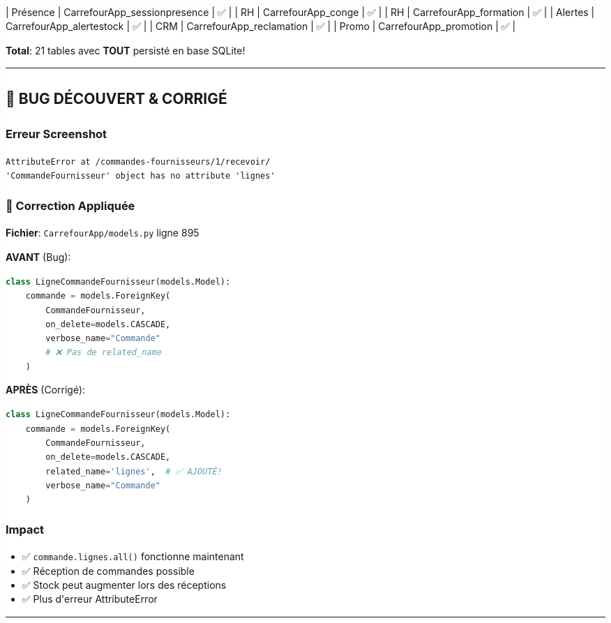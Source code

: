 | Présence | CarrefourApp_sessionpresence | ✅ |
| RH | CarrefourApp_conge | ✅ |
| RH | CarrefourApp_formation | ✅ |
| Alertes | CarrefourApp_alertestock | ✅ |
| CRM | CarrefourApp_reclamation | ✅ |
| Promo | CarrefourApp_promotion | ✅ |

**Total**: 21 tables avec **TOUT** persisté en base SQLite!

---

## 🐛 BUG DÉCOUVERT & CORRIGÉ

### Erreur Screenshot
```
AttributeError at /commandes-fournisseurs/1/recevoir/
'CommandeFournisseur' object has no attribute 'lignes'
```

### 🔧 Correction Appliquée

**Fichier**: `CarrefourApp/models.py` ligne 895

**AVANT** (Bug):
```python
class LigneCommandeFournisseur(models.Model):
    commande = models.ForeignKey(
        CommandeFournisseur,
        on_delete=models.CASCADE,
        verbose_name="Commande"
        # ❌ Pas de related_name
    )
```

**APRÈS** (Corrigé):
```python
class LigneCommandeFournisseur(models.Model):
    commande = models.ForeignKey(
        CommandeFournisseur,
        on_delete=models.CASCADE,
        related_name='lignes',  # ✅ AJOUTÉ!
        verbose_name="Commande"
    )
```

### Impact
- ✅ `commande.lignes.all()` fonctionne maintenant
- ✅ Réception de commandes possible
- ✅ Stock peut augmenter lors des réceptions
- ✅ Plus d'erreur AttributeError

---